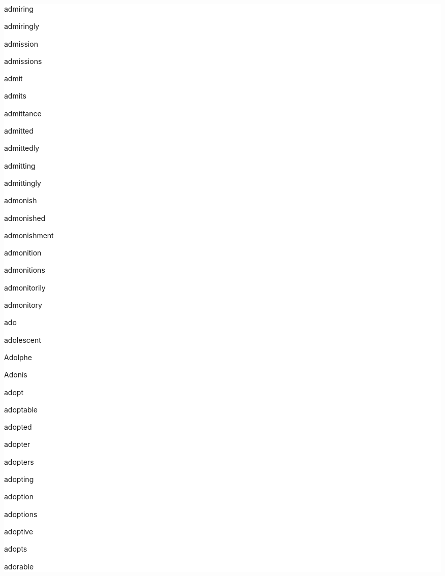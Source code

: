 admiring

admiringly

admission

admissions

admit

admits

admittance

admitted

admittedly

admitting

admittingly

admonish

admonished

admonishment

admonition

admonitions

admonitorily

admonitory

ado

adolescent

Adolphe

Adonis

adopt

adoptable

adopted

adopter

adopters

adopting

adoption

adoptions

adoptive

adopts

adorable
